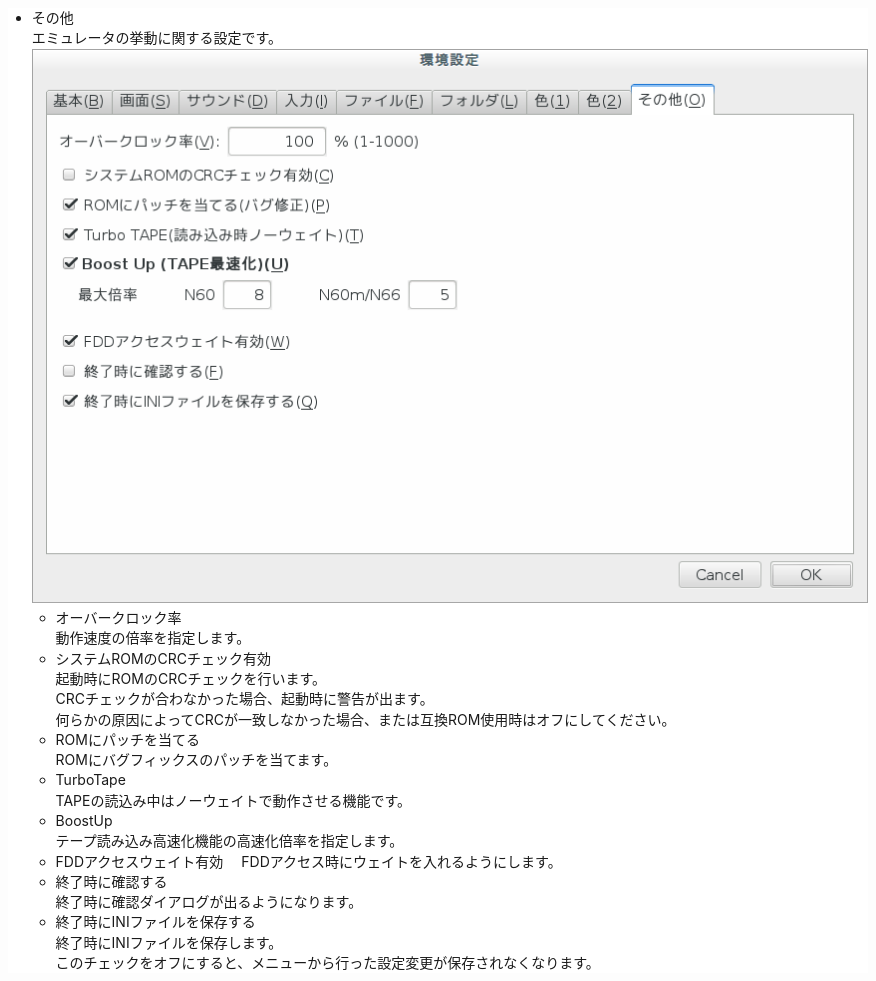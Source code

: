 * その他  
エミュレータの挙動に関する設定です。  
![Setting_Other](doc/setting_other.png)  
    * オーバークロック率  
    動作速度の倍率を指定します。  
    * システムROMのCRCチェック有効  
    起動時にROMのCRCチェックを行います。  
    CRCチェックが合わなかった場合、起動時に警告が出ます。  
    何らかの原因によってCRCが一致しなかった場合、または互換ROM使用時はオフにしてください。  
    * ROMにパッチを当てる  
    ROMにバグフィックスのパッチを当てます。  
    * TurboTape  
    TAPEの読込み中はノーウェイトで動作させる機能です。  
    * BoostUp  
    テープ読み込み高速化機能の高速化倍率を指定します。  
    * FDDアクセスウェイト有効　
    FDDアクセス時にウェイトを入れるようにします。
    * 終了時に確認する  
    終了時に確認ダイアログが出るようになります。  
    * 終了時にINIファイルを保存する  
    終了時にINIファイルを保存します。  
    このチェックをオフにすると、メニューから行った設定変更が保存されなくなります。  
